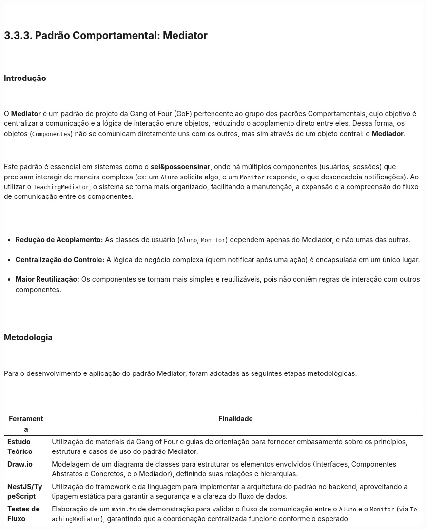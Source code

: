     <h2>3.3.3. Padrão Comportamental: Mediator</h2>

    <h3>Introdução</h3>
    <p>O <strong>Mediator</strong> é um padrão de projeto da Gang of Four (GoF) pertencente ao grupo dos padrões Comportamentais, cujo objetivo é centralizar a comunicação e a lógica de interação entre objetos, reduzindo o acoplamento direto entre eles. Dessa forma, os objetos (<code>Componentes</code>) não se comunicam diretamente uns com os outros, mas sim através de um objeto central: o <strong>Mediador</strong>.</p>
    <p>Este padrão é essencial em sistemas como o <strong>sei&possoensinar</strong>, onde há múltiplos componentes (usuários, sessões) que precisam interagir de maneira complexa (ex: um <code>Aluno</code> solicita algo, e um <code>Monitor</code> responde, o que desencadeia notificações). Ao utilizar o <code>TeachingMediator</code>, o sistema se torna mais organizado, facilitando a manutenção, a expansão e a compreensão do fluxo de comunicação entre os componentes.</p>
    <ul>
        <li><strong>Redução de Acoplamento:</strong> As classes de usuário (<code>Aluno</code>, <code>Monitor</code>) dependem apenas do Mediador, e não umas das outras.</li>
        <li><strong>Centralização do Controle:</strong> A lógica de negócio complexa (quem notificar após uma ação) é encapsulada em um único lugar.</li>
        <li><strong>Maior Reutilização:</strong> Os componentes se tornam mais simples e reutilizáveis, pois não contêm regras de interação com outros componentes.</li>
    </ul>

    <h3>Metodologia</h3>
    <p>Para o desenvolvimento e aplicação do padrão Mediator, foram adotadas as seguintes etapas metodológicas:</p>
    <table>
        <thead>
            <tr>
                <th>Ferramenta</th>
                <th>Finalidade</th>
            </tr>
        </thead>
        <tbody>
            <tr>
                <td><strong>Estudo Teórico</strong></td>
                <td>Utilização de materiais da Gang of Four e guias de orientação para fornecer embasamento sobre os princípios, estrutura e casos de uso do padrão Mediator.</td>
            </tr>
            <tr>
                <td><strong>Draw.io</strong></td>
                <td>Modelagem de um diagrama de classes para estruturar os elementos envolvidos (Interfaces, Componentes Abstratos e Concretos, e o Mediador), definindo suas relações e hierarquias.</td>
            </tr>
            <tr>
                <td><strong>NestJS/TypeScript</strong></td>
                <td>Utilização do framework e da linguagem para implementar a arquitetura do padrão no backend, aproveitando a tipagem estática para garantir a segurança e a clareza do fluxo de dados.</td>
            </tr>
            <tr>
                <td><strong>Testes de Fluxo</strong></td>
                <td>Elaboração de um <code>main.ts</code> de demonstração para validar o fluxo de comunicação entre o <code>Aluno</code> e o <code>Monitor</code> (via <code>TeachingMediator</code>), garantindo que a coordenação centralizada funcione conforme o esperado.</td>
            </tr>
        </tbody>
    </table>
